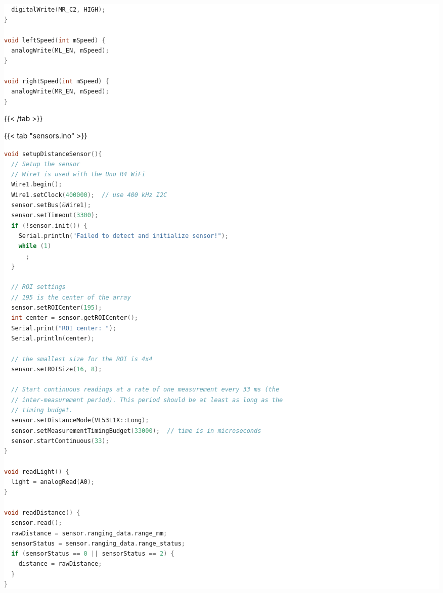 ```c
  digitalWrite(MR_C2, HIGH);
}

void leftSpeed(int mSpeed) {
  analogWrite(ML_EN, mSpeed);
}

void rightSpeed(int mSpeed) {
  analogWrite(MR_EN, mSpeed);
}
```
{{< /tab >}}

{{< tab "sensors.ino" >}} 

```c
void setupDistanceSensor(){
  // Setup the sensor
  // Wire1 is used with the Uno R4 WiFi
  Wire1.begin();
  Wire1.setClock(400000);  // use 400 kHz I2C
  sensor.setBus(&Wire1);
  sensor.setTimeout(3300);
  if (!sensor.init()) {
    Serial.println("Failed to detect and initialize sensor!");
    while (1)
      ;
  }

  // ROI settings
  // 195 is the center of the array
  sensor.setROICenter(195);
  int center = sensor.getROICenter();
  Serial.print("ROI center: ");
  Serial.println(center);

  // the smallest size for the ROI is 4x4
  sensor.setROISize(16, 8);

  // Start continuous readings at a rate of one measurement every 33 ms (the
  // inter-measurement period). This period should be at least as long as the
  // timing budget.
  sensor.setDistanceMode(VL53L1X::Long);
  sensor.setMeasurementTimingBudget(33000);  // time is in microseconds
  sensor.startContinuous(33);
}

void readLight() {
  light = analogRead(A0);
}

void readDistance() {
  sensor.read();
  rawDistance = sensor.ranging_data.range_mm;
  sensorStatus = sensor.ranging_data.range_status;
  if (sensorStatus == 0 || sensorStatus == 2) {
    distance = rawDistance;
  }
}
```
